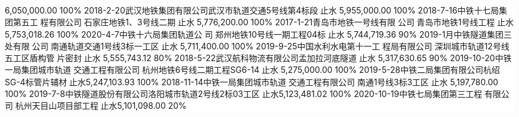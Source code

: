 6,050,000.00
100%
2018-2-20武汉地铁集团有限公司武汉市轨道交通5号线第4标段
止水
5,955,000.00
100%
2018-7-16中铁十七局集团第五工
程有限公司
石家庄地铁1、3号线二期
止水
5,776,200.00
100%
2017-1-21青岛市地铁一号线有限
公司
青岛市地铁1号线工程
止水
5,753,018.26
100%
2020-4-7中铁十六局集团轨道公
司
郑州地铁10号线一期工程04标
止水
5,744,719.36
90%
2019-1月中铁隧道集团三处有限
公司
南通轨道交通1号线3标一工区
止水
5,711,400.00
100%
2019-9-25中国水利水电第十一工
程局有限公司
深圳城市轨道12号线五工区盾构管
片密封
止水
5,555,743.12
80%
2018-5-22武汉航科物流有限公司孟加拉河底隧道
止水
5,317,630.65
90%
2019-10-20中铁一局集团城市轨道
交通工程有限公司
杭州地铁6号线二期工程SG6-14
止水
5,275,000.00
100%
2019-5-28中铁二局集团有限公司杭绍SG-4标管片辅材
止水5,247,103.93
100%
2018-11-14中铁一局集团城市轨道
交通工程有限公司
南通1号线3标3工区
止水
5,197,780.00
100%
2019-7-8中铁隧道股份有限公司洛阳城市轨道2号线2标03工区
止水5,123,481.02
100%
2020-10-19中铁七局集团第三工程
有限公司
杭州天目山项目部工程
止水5,101,098.00
20%